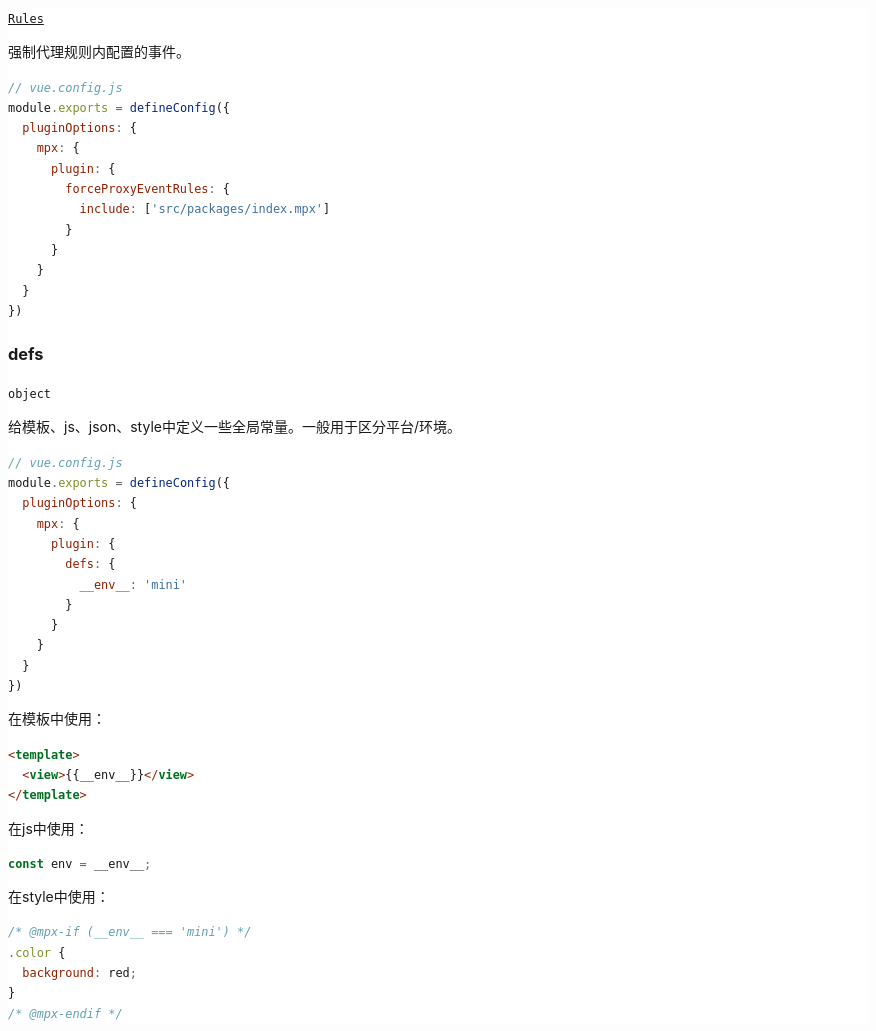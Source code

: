 [`Rules`](#rules)

强制代理规则内配置的事件。

```js
// vue.config.js
module.exports = defineConfig({
  pluginOptions: {
    mpx: {
      plugin: {
        forceProxyEventRules: {
          include: ['src/packages/index.mpx']
        }
      }
    }
  }
})
```

### defs

`object`

给模板、js、json、style中定义一些全局常量。一般用于区分平台/环境。

```js
// vue.config.js
module.exports = defineConfig({
  pluginOptions: {
    mpx: {
      plugin: {
        defs: {
          __env__: 'mini'
        }
      }
    }
  }
})
```

在模板中使用：

```html
<template>
  <view>{{__env__}}</view>
</template>
```

在js中使用：

```js
const env = __env__;
```

在style中使用：

```js
/* @mpx-if (__env__ === 'mini') */
.color {
  background: red;
}
/* @mpx-endif */
```
